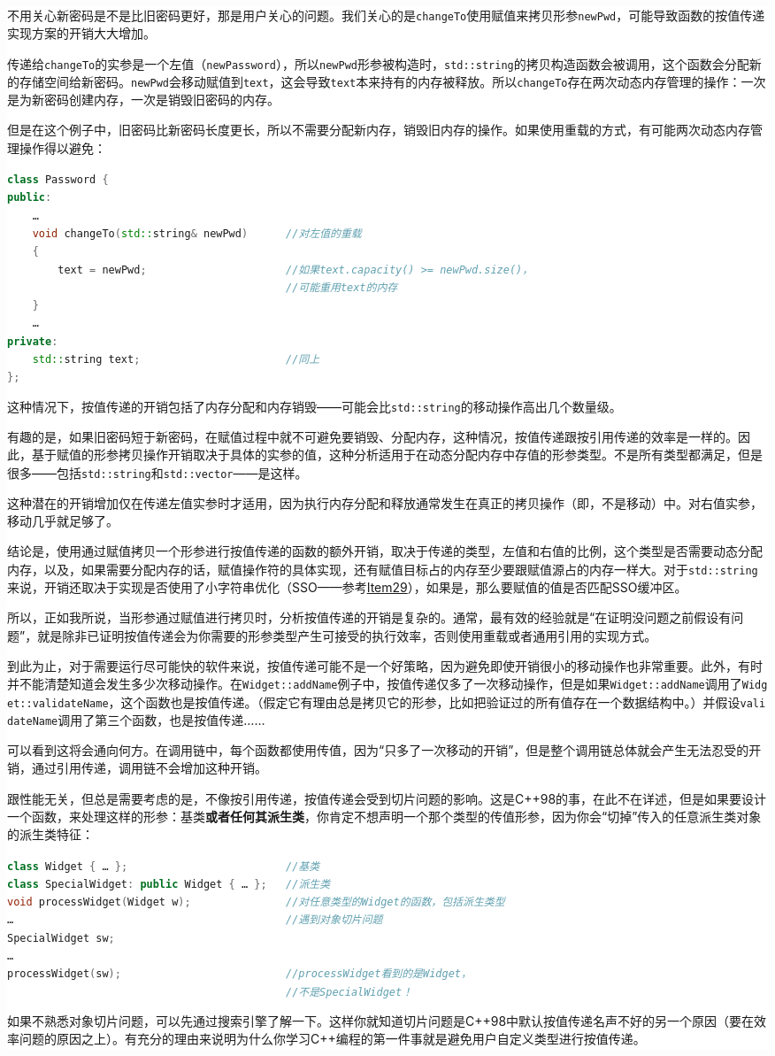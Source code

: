 不用关心新密码是不是比旧密码更好，那是用户关心的问题。我们关心的是`changeTo`使用赋值来拷贝形参`newPwd`，可能导致函数的按值传递实现方案的开销大大增加。

传递给`changeTo`的实参是一个左值（`newPassword`），所以`newPwd`形参被构造时，`std::string`的拷贝构造函数会被调用，这个函数会分配新的存储空间给新密码。`newPwd`会移动赋值到`text`，这会导致`text`本来持有的内存被释放。所以`changeTo`存在两次动态内存管理的操作：一次是为新密码创建内存，一次是销毁旧密码的内存。

但是在这个例子中，旧密码比新密码长度更长，所以不需要分配新内存，销毁旧内存的操作。如果使用重载的方式，有可能两次动态内存管理操作得以避免：

```cpp
class Password {
public:
    …
    void changeTo(std::string& newPwd)      //对左值的重载
    {
        text = newPwd;                      //如果text.capacity() >= newPwd.size()，
                                            //可能重用text的内存
    }
    …
private:
    std::string text;                       //同上
};
```

这种情况下，按值传递的开销包括了内存分配和内存销毁——可能会比`std::string`的移动操作高出几个数量级。

有趣的是，如果旧密码短于新密码，在赋值过程中就不可避免要销毁、分配内存，这种情况，按值传递跟按引用传递的效率是一样的。因此，基于赋值的形参拷贝操作开销取决于具体的实参的值，这种分析适用于在动态分配内存中存值的形参类型。不是所有类型都满足，但是很多——包括`std::string`和`std::vector`——是这样。

这种潜在的开销增加仅在传递左值实参时才适用，因为执行内存分配和释放通常发生在真正的拷贝操作（即，不是移动）中。对右值实参，移动几乎就足够了。

结论是，使用通过赋值拷贝一个形参进行按值传递的函数的额外开销，取决于传递的类型，左值和右值的比例，这个类型是否需要动态分配内存，以及，如果需要分配内存的话，赋值操作符的具体实现，还有赋值目标占的内存至少要跟赋值源占的内存一样大。对于`std::string`来说，开销还取决于实现是否使用了小字符串优化（SSO——参考[Item29](https://cntransgroup.github.io/EffectiveModernCppChinese/5.RRefMovSemPerfForw/item29.html)），如果是，那么要赋值的值是否匹配SSO缓冲区。

所以，正如我所说，当形参通过赋值进行拷贝时，分析按值传递的开销是复杂的。通常，最有效的经验就是“在证明没问题之前假设有问题”，就是除非已证明按值传递会为你需要的形参类型产生可接受的执行效率，否则使用重载或者通用引用的实现方式。

到此为止，对于需要运行尽可能快的软件来说，按值传递可能不是一个好策略，因为避免即使开销很小的移动操作也非常重要。此外，有时并不能清楚知道会发生多少次移动操作。在`Widget::addName`例子中，按值传递仅多了一次移动操作，但是如果`Widget::addName`调用了`Widget::validateName`，这个函数也是按值传递。（假定它有理由总是拷贝它的形参，比如把验证过的所有值存在一个数据结构中。）并假设`validateName`调用了第三个函数，也是按值传递……

可以看到这将会通向何方。在调用链中，每个函数都使用传值，因为“只多了一次移动的开销”，但是整个调用链总体就会产生无法忍受的开销，通过引用传递，调用链不会增加这种开销。

跟性能无关，但总是需要考虑的是，不像按引用传递，按值传递会受到切片问题的影响。这是C++98的事，在此不在详述，但是如果要设计一个函数，来处理这样的形参：基类**或者任何其派生类**，你肯定不想声明一个那个类型的传值形参，因为你会“切掉”传入的任意派生类对象的派生类特征：

```cpp
class Widget { … };                         //基类
class SpecialWidget: public Widget { … };   //派生类
void processWidget(Widget w);               //对任意类型的Widget的函数，包括派生类型
…                                           //遇到对象切片问题
SpecialWidget sw;
…
processWidget(sw);                          //processWidget看到的是Widget，
                                            //不是SpecialWidget！
```

如果不熟悉对象切片问题，可以先通过搜索引擎了解一下。这样你就知道切片问题是C++98中默认按值传递名声不好的另一个原因（要在效率问题的原因之上）。有充分的理由来说明为什么你学习C++编程的第一件事就是避免用户自定义类型进行按值传递。
